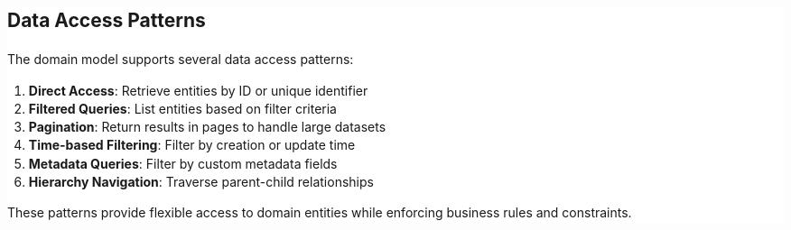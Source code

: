 ## Data Access Patterns

The domain model supports several data access patterns:

1. **Direct Access**: Retrieve entities by ID or unique identifier
2. **Filtered Queries**: List entities based on filter criteria
3. **Pagination**: Return results in pages to handle large datasets
4. **Time-based Filtering**: Filter by creation or update time
5. **Metadata Queries**: Filter by custom metadata fields
6. **Hierarchy Navigation**: Traverse parent-child relationships

These patterns provide flexible access to domain entities while enforcing business rules and constraints.